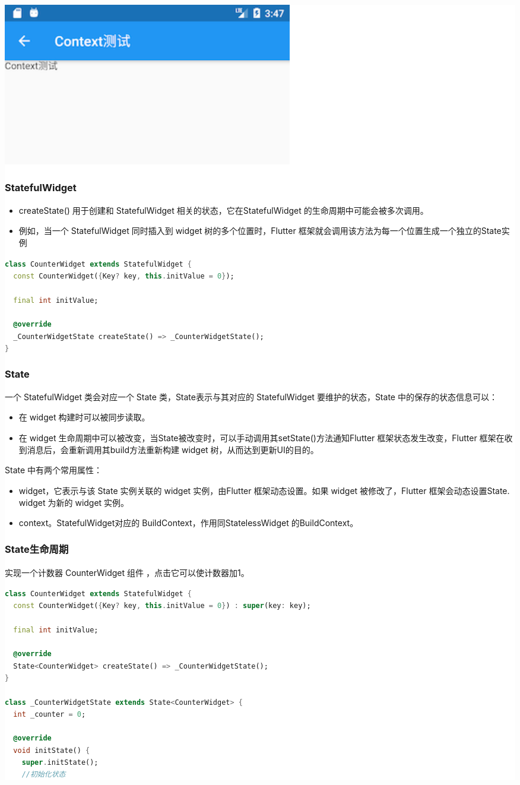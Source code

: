 <img src="./images/通过Context在子树中获取父级widget.png" alt="通过Context在子树中获取父级widget" style="zoom:150%;" />

### StatefulWidget

- createState() 用于创建和 StatefulWidget 相关的状态，它在StatefulWidget 的生命周期中可能会被多次调用。

- 例如，当一个 StatefulWidget 同时插入到 widget 树的多个位置时，Flutter 框架就会调用该方法为每一个位置生成一个独立的State实例

```dart
class CounterWidget extends StatefulWidget {
  const CounterWidget({Key? key, this.initValue = 0});

  final int initValue;

  @override
  _CounterWidgetState createState() => _CounterWidgetState();
}
```



### State

一个 StatefulWidget 类会对应一个 State 类，State表示与其对应的 StatefulWidget 要维护的状态，State 中的保存的状态信息可以：

- 在 widget 构建时可以被同步读取。

- 在 widget 生命周期中可以被改变，当State被改变时，可以手动调用其setState()方法通知Flutter 框架状态发生改变，Flutter 框架在收到消息后，会重新调用其build方法重新构建 widget 树，从而达到更新UI的目的。

State 中有两个常用属性：

- widget，它表示与该 State 实例关联的 widget 实例，由Flutter 框架动态设置。如果 widget 被修改了，Flutter 框架会动态设置State. widget 为新的 widget 实例。

- context。StatefulWidget对应的 BuildContext，作用同StatelessWidget 的BuildContext。



### State生命周期

实现一个计数器 CounterWidget 组件 ，点击它可以使计数器加1。

```dart
class CounterWidget extends StatefulWidget {
  const CounterWidget({Key? key, this.initValue = 0}) : super(key: key);

  final int initValue;

  @override
  State<CounterWidget> createState() => _CounterWidgetState();
}

class _CounterWidgetState extends State<CounterWidget> {
  int _counter = 0;

  @override
  void initState() {
    super.initState();
    //初始化状态
```